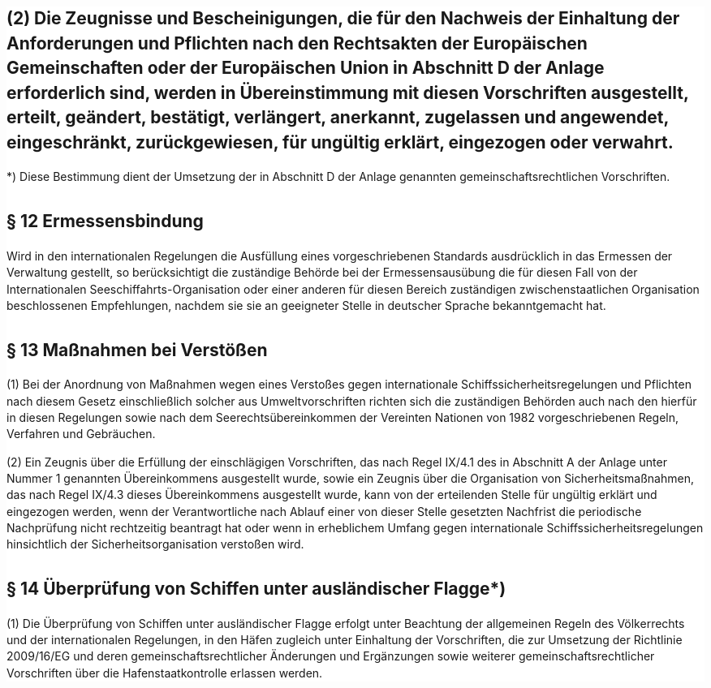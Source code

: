 (2) Die Zeugnisse und Bescheinigungen, die für den Nachweis der
Einhaltung der Anforderungen und Pflichten nach den Rechtsakten der
Europäischen Gemeinschaften oder der Europäischen Union in Abschnitt D
der Anlage erforderlich sind, werden in Übereinstimmung mit diesen
Vorschriften ausgestellt, erteilt, geändert, bestätigt, verlängert,
anerkannt, zugelassen und angewendet, eingeschränkt, zurückgewiesen,
für ungültig erklärt, eingezogen oder verwahrt.
----------

\*) Diese Bestimmung dient der Umsetzung der in Abschnitt D der Anlage
    genannten gemeinschaftsrechtlichen Vorschriften.





## § 12 Ermessensbindung

Wird in den internationalen Regelungen die Ausfüllung eines
vorgeschriebenen Standards ausdrücklich in das Ermessen der Verwaltung
gestellt, so berücksichtigt die zuständige Behörde bei der
Ermessensausübung die für diesen Fall von der Internationalen
Seeschiffahrts-Organisation oder einer anderen für diesen Bereich
zuständigen zwischenstaatlichen Organisation beschlossenen
Empfehlungen, nachdem sie sie an geeigneter Stelle in deutscher
Sprache bekanntgemacht hat.


## § 13 Maßnahmen bei Verstößen

(1) Bei der Anordnung von Maßnahmen wegen eines Verstoßes gegen
internationale Schiffssicherheitsregelungen und Pflichten nach diesem
Gesetz einschließlich solcher aus Umweltvorschriften richten sich die
zuständigen Behörden auch nach den hierfür in diesen Regelungen sowie
nach dem Seerechtsübereinkommen der Vereinten Nationen von 1982
vorgeschriebenen Regeln, Verfahren und Gebräuchen.

(2) Ein Zeugnis über die Erfüllung der einschlägigen Vorschriften, das
nach Regel IX/4.1 des in Abschnitt A der Anlage unter Nummer 1
genannten Übereinkommens ausgestellt wurde, sowie ein Zeugnis über die
Organisation von Sicherheitsmaßnahmen, das nach Regel IX/4.3 dieses
Übereinkommens ausgestellt wurde, kann von der erteilenden Stelle für
ungültig erklärt und eingezogen werden, wenn der Verantwortliche nach
Ablauf einer von dieser Stelle gesetzten Nachfrist die periodische
Nachprüfung nicht rechtzeitig beantragt hat oder wenn in erheblichem
Umfang gegen internationale Schiffssicherheitsregelungen hinsichtlich
der Sicherheitsorganisation verstoßen wird.


## § 14 Überprüfung von Schiffen unter ausländischer Flagge\*)

(1) Die Überprüfung von Schiffen unter ausländischer Flagge erfolgt
unter Beachtung der allgemeinen Regeln des Völkerrechts und der
internationalen Regelungen, in den Häfen zugleich unter Einhaltung der
Vorschriften, die zur Umsetzung der Richtlinie 2009/16/EG und deren
gemeinschaftsrechtlicher Änderungen und Ergänzungen sowie weiterer
gemeinschaftsrechtlicher Vorschriften über die Hafenstaatkontrolle
erlassen werden.
